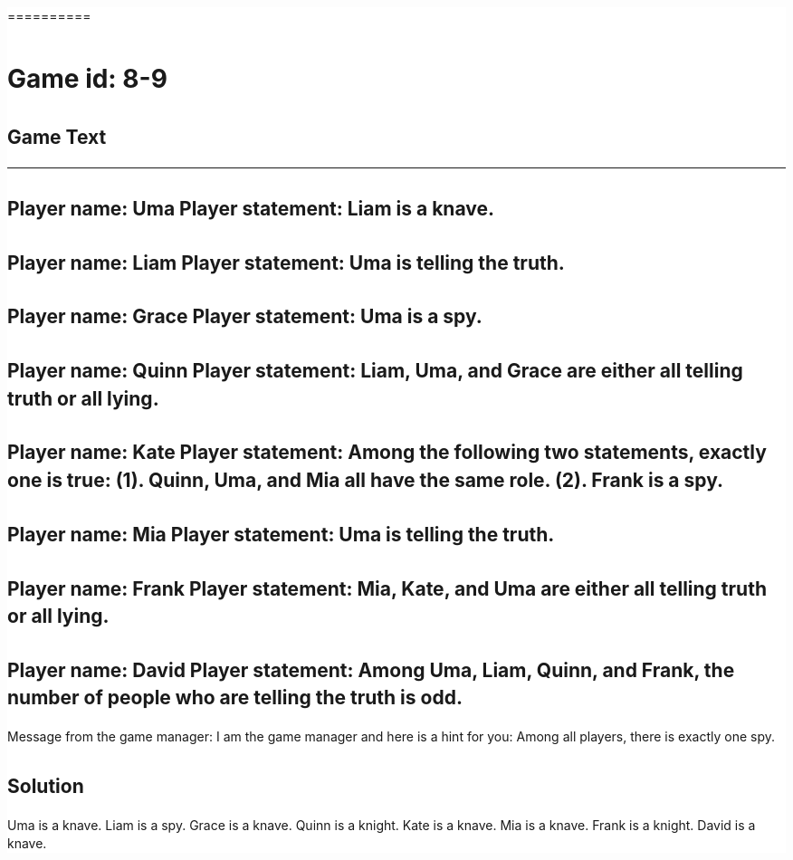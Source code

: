 
==========
# Game id: 8-9

## Game Text
---
Player name: Uma
Player statement: Liam is a knave.
---
Player name: Liam
Player statement: Uma is telling the truth.
---
Player name: Grace
Player statement: Uma is a spy.
---
Player name: Quinn
Player statement: Liam, Uma, and Grace are either all telling truth or all lying.
---
Player name: Kate
Player statement: Among the following two statements, exactly one is true: 
 (1). Quinn, Uma, and Mia all have the same role.
 (2). Frank is a spy.
---
Player name: Mia
Player statement: Uma is telling the truth.
---
Player name: Frank
Player statement: Mia, Kate, and Uma are either all telling truth or all lying.
---
Player name: David
Player statement: Among Uma, Liam, Quinn, and Frank, the number of people who are telling the truth is odd.
---
Message from the game manager: I am the game manager and here is a hint for you: Among all players, there is exactly one spy.


## Solution
Uma is a knave.
Liam is a spy.
Grace is a knave.
Quinn is a knight.
Kate is a knave.
Mia is a knave.
Frank is a knight.
David is a knave.

